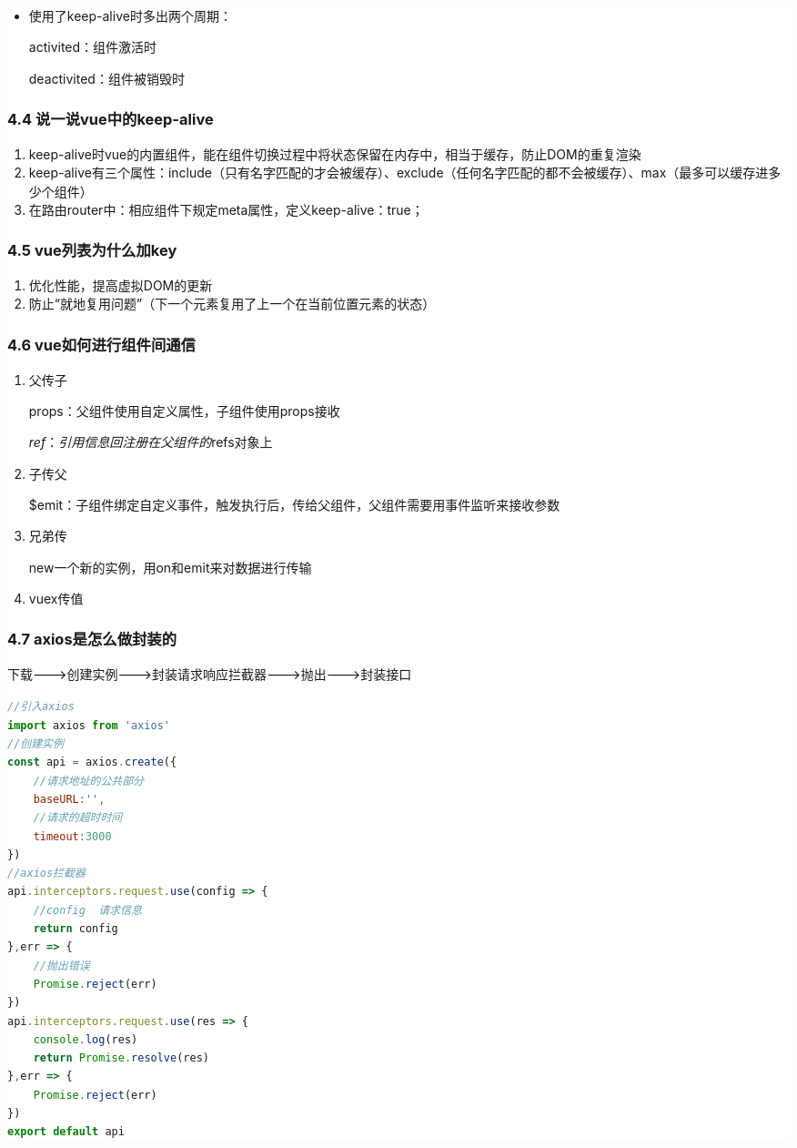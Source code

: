 - 使用了keep-alive时多出两个周期：

  activited：组件激活时

  deactivited：组件被销毁时

### 4.4 说一说vue中的keep-alive

1. keep-alive时vue的内置组件，能在组件切换过程中将状态保留在内存中，相当于缓存，防止DOM的重复渲染
2. keep-alive有三个属性：include（只有名字匹配的才会被缓存）、exclude（任何名字匹配的都不会被缓存）、max（最多可以缓存进多少个组件）
3. 在路由router中：相应组件下规定meta属性，定义keep-alive：true；

### 4.5 vue列表为什么加key

1. 优化性能，提高虚拟DOM的更新
2. 防止“就地复用问题”（下一个元素复用了上一个在当前位置元素的状态）

### 4.6 vue如何进行组件间通信

1. 父传子

   props：父组件使用自定义属性，子组件使用props接收

   $ref：引用信息回注册在父组件的$refs对象上

2. 子传父

   $emit：子组件绑定自定义事件，触发执行后，传给父组件，父组件需要用事件监听来接收参数

3. 兄弟传

   new一个新的实例，用on和emit来对数据进行传输

4. vuex传值

### 4.7 axios是怎么做封装的

下载--->创建实例--->封装请求响应拦截器--->抛出--->封装接口

```js
//引入axios
import axios from 'axios'
//创建实例
const api = axios.create({
    //请求地址的公共部分
    baseURL:'',
    //请求的超时时间
    timeout:3000
})
//axios拦截器
api.interceptors.request.use(config => {
    //config  请求信息
    return config
},err => {
    //抛出错误
    Promise.reject(err)
})
api.interceptors.request.use(res => {
    console.log(res)
    return Promise.resolve(res)
},err => {
    Promise.reject(err)
})
export default api
```
